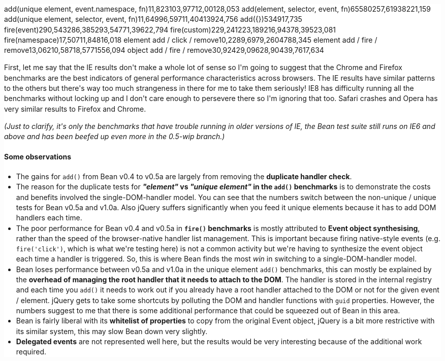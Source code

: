   </tr><tr><th>add(unique element, event.namespace, fn)</th><td>11,823</td><td>103,977</td><td>12,001</td><td></td><td>28,053</td>
  </tr><tr><th>add(element, selector, event, fn)</th><td>655</td><td>802</td><td>57,619</td><td>382</td><td>21,159</td>
  </tr><tr><th>add(unique element, selector, event, fn)</th><td>11,649</td><td>96,597</td><td>11,404</td><td>139</td><td>24,756</td>
  </tr><tr><th>add({})</th><td>53</td><td>49</td><td>17,735</td><td></td><td></td>
  </tr><tr><th>fire(event)</th><td>290,543</td><td>286,385</td><td>293,547</td><td>71,396</td><td>22,794</td>
  </tr><tr><th>fire(custom)</th><td>229,241</td><td>223,189</td><td>216,943</td><td>78,395</td><td>23,081</td>
  </tr><tr><th>fire(namespace)</th><td>17,507</td><td>11,848</td><td>16,018</td><td></td><td></td>
  </tr><tr><th>element add / click / remove</th><td>10,228</td><td>9,697</td><td>9,260</td><td>478</td><td>8,345</td>
  </tr><tr><th>element add / fire / remove</th><td>13,062</td><td>10,587</td><td>18,577</td><td>155</td><td>6,094</td>
  </tr><tr><th>object add / fire / remove</th><td>30,924</td><td>29,096</td><td>28,904</td><td>39,761</td><td>7,634</td>
  </tr></tbody>
</table>

First, let me say that the IE results don't make a whole lot of sense so I'm going to suggest that the Chrome and Firefox benchmarks are the best indicators of general performance characteristics across browsers. The IE results have similar patterns to the others but there's way too much strangeness in there for me to take them seriously! IE8 has difficulty running all the benchmarks without locking up and I don't care enough to persevere there so I'm ignoring that too. Safari crashes and Opera has very similar results to Firefox and Chrome.

<i>(Just to clarify, it's only the benchmarks that have trouble running in older versions of IE, the Bean test suite still runs on IE6 and above and has been beefed up even more in the 0.5-wip branch.)</i>

<h4>Some observations</h4>

<ul>
  <li>The gains for <code>add()</code> from Bean v0.4 to v0.5a are largely from removing the <b>duplicate handler check</b>.</li>
  <li>The reason for the duplicate tests for <b><i>"element"</i> vs <i>"unique element"</i> in the <code>add()</code> benchmarks</b> is to demonstrate the costs and benefits involved the single-DOM-handler model. You can see that the numbers switch between the non-unique / unique tests for Bean v0.5a and v1.0a. Also jQuery suffers significantly when you feed it unique elements because it has to add DOM handlers each time.</li>
  <li>The poor performance for Bean v0.4 and v0.5a in <b><code>fire()</code> benchmarks</b> is mostly attributed to <b>Event object synthesising</b>, rather than the speed of the browser-native handler list management. This is important because firing native-style events (e.g. <code>fire('click')</code>, which is what we're testing here) is not a common activity but we're having to synthesize the event object each time a handler is triggered. So, this is where Bean finds the most <i>win</i> in switching to a single-DOM-handler model.</li>
  <li>Bean loses performance between v0.5a and v1.0a in the unique element <code>add()</code> benchmarks, this can mostly be explained by the <b>overhead of managing the root handler that it needs to attach to the DOM</b>. The handler is stored in the internal registry and each time you <code>add()</code> it needs to work out if you already have a root handler attached to the DOM or not for the given event / element. jQuery gets to take some shortcuts by polluting the DOM and handler functions with <code>guid</code> properties. However, the numbers suggest to me that there is some additional performance that could be squeezed out of Bean in this area.</li>
  <li>Bean is fairly liberal with its <b>whitelist of properties</b> to copy from the original Event object, jQuery is a bit more restrictive with its similar system, this may slow Bean down very slightly.</li>
  <li><b>Delegated events</b> are not represented well here, but the results would be very interesting because of the additional work required.</li>
</ul>

